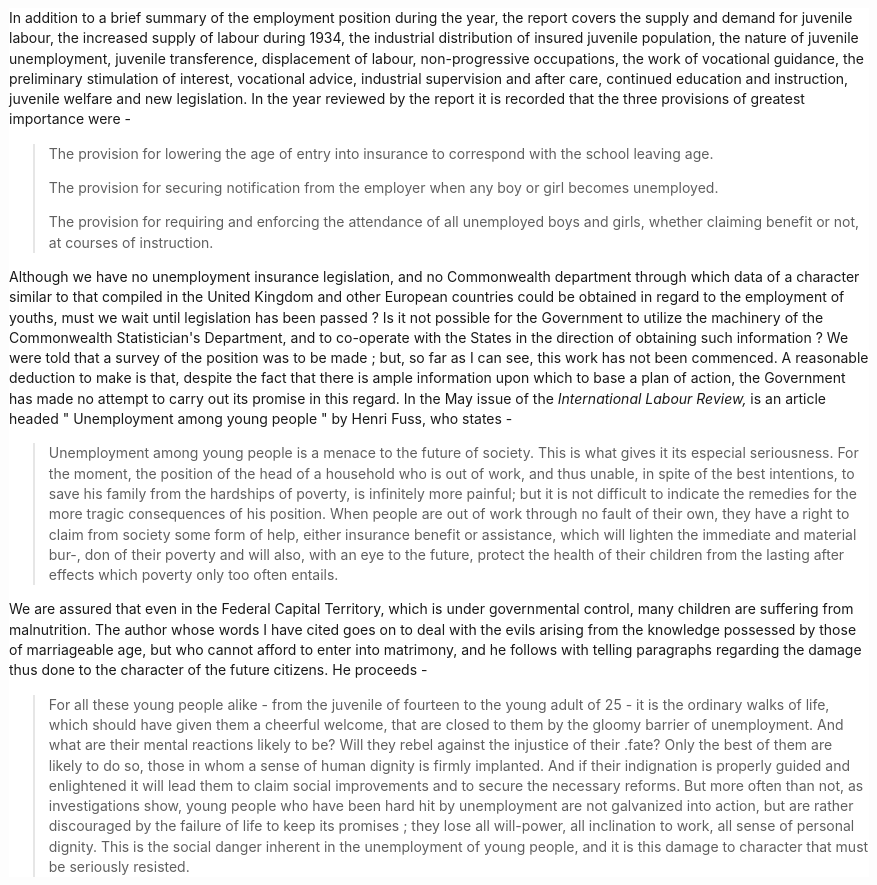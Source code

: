 In addition to a brief summary of the employment position during the year, the report covers the supply and demand for juvenile labour, the increased supply of labour during 1934, the industrial distribution of insured juvenile population, the nature of juvenile unemployment, juvenile transference, displacement of labour, non-progressive occupations, the work of vocational guidance, the preliminary stimulation of interest, vocational advice, industrial supervision and after care, continued education and instruction, juvenile welfare and new legislation. In the year reviewed by the report it is recorded that the three provisions of greatest importance were - 

  >The provision for lowering the age of entry into insurance to correspond with the school leaving age. 
  >
  >The provision for securing notification from the employer when any boy or girl becomes unemployed. 
  >
  >The provision for requiring and enforcing the attendance of all unemployed boys and girls, whether claiming benefit or not, at courses of instruction. 

Although we have no unemployment insurance legislation, and no Commonwealth department through which data of a character similar to that compiled in the United Kingdom and other European countries could be obtained in regard to the employment of youths, must we wait until legislation has been passed ? Is it not possible for the Government to utilize the machinery of the Commonwealth Statistician's Department, and to co-operate with the States in the direction of obtaining such information ? We were told that a survey of the position was to be made ; but, so far as I can see, this work has not been commenced. A reasonable deduction to make is that, despite the fact that there is ample information upon which to base a plan of action, the Government has made no attempt to carry out its promise in this regard. In the May issue of the  *International Labour Review,*  is an article headed " Unemployment among young people " by Henri Fuss, who states - 

  >Unemployment among young people is a menace to the future of society. This is what gives it its especial seriousness. For the moment, the position of the head of a household who is out of work, and thus unable, in spite of the best intentions, to save his family from the hardships of poverty, is infinitely more painful; but it is not difficult to indicate the remedies for the more tragic consequences of his position. When people are out of work through no fault of their own, they have a right to claim from society some form of help, either insurance benefit or assistance, which will lighten the immediate and material bur-, don of their poverty and will also, with an eye to the future, protect the health of their children from the lasting after effects which poverty only too often entails. 

We are assured that even in the Federal Capital Territory, which is under governmental control, many children are suffering from malnutrition. The author whose words I have cited goes on to deal with the evils arising from the knowledge possessed by those of marriageable age, but who cannot afford to enter into matrimony, and he follows with telling paragraphs regarding the damage thus done to the character of the future citizens. He proceeds - 

  >For all these young people alike - from the juvenile of fourteen to the young adult of 25 - it is the ordinary walks of life, which should have given them a cheerful welcome, that are closed to them by the gloomy barrier of unemployment. And what are their mental reactions likely to be? Will they rebel against the injustice of their .fate? Only the best of them are likely to do so, those in whom a sense of human dignity is firmly implanted. And if their indignation is properly guided and enlightened it will lead them to claim social improvements and to secure the necessary reforms. But more often than not, as investigations show, young people who have been hard hit by unemployment are not galvanized into action, but are rather discouraged by the failure of life to keep its promises ; they lose all will-power, all inclination to work, all sense of personal dignity. This is the social danger inherent in the unemployment of young people, and it is this damage to character that must be seriously resisted. 
